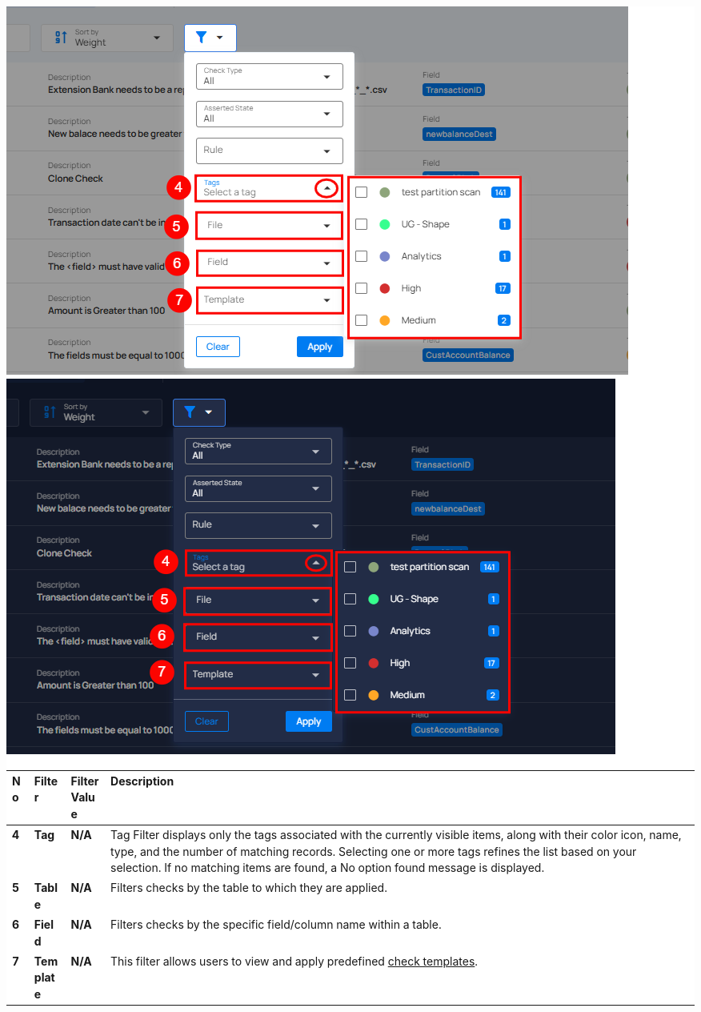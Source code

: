![filter](../assets/datastore-checks/manage-checks/filters-light.png#only-light)
![filter](../assets/datastore-checks/manage-checks/filters-dark.png#only-dark)

|No     |     Filter  |   Filter Value  |  Description|
| :---- |  :----       |  :----         |  :----      |
| **4** | **Tag** | **N/A**| Tag Filter displays only the tags associated with the currently visible items, along with their color icon, name, type, and the number of matching records. Selecting one or more tags refines the list based on your selection. If no matching items are found, a No option found message is displayed.|
| **5** | **Table** | **N/A** | Filters checks by the table to which they are applied. |
| **6** | **Field** | **N/A** | Filters checks by the specific field/column name within a table. |
| **7** | **Template** | **N/A** | This filter allows users to view and apply predefined [check templates](../checks/checks-template.md). |
